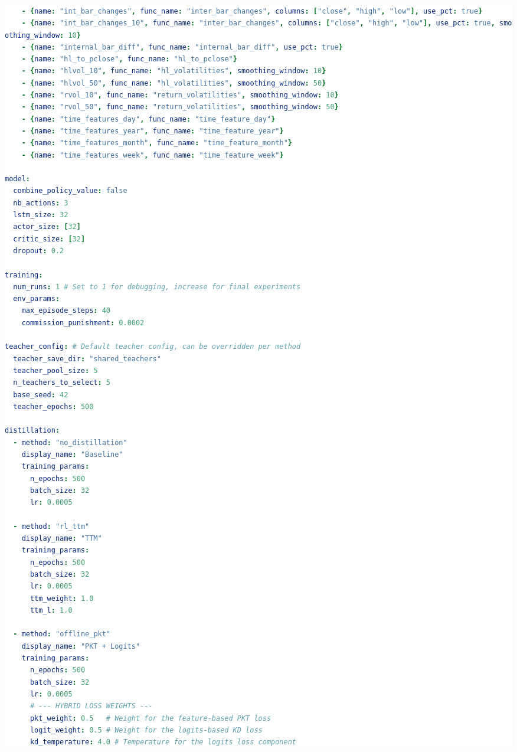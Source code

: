 ```yaml
    - {name: "int_bar_changes", func_name: "inter_bar_changes", columns: ["close", "high", "low"], use_pct: true}
    - {name: "int_bar_changes_10", func_name: "inter_bar_changes", columns: ["close", "high", "low"], use_pct: true, smoothing_window: 10}
    - {name: "internal_bar_diff", func_name: "internal_bar_diff", use_pct: true}
    - {name: "hl_to_pclose", func_name: "hl_to_pclose"}
    - {name: "hlvol_10", func_name: "hl_volatilities", smoothing_window: 10}
    - {name: "hlvol_50", func_name: "hl_volatilities", smoothing_window: 50}
    - {name: "rvol_10", func_name: "return_volatilities", smoothing_window: 10}
    - {name: "rvol_50", func_name: "return_volatilities", smoothing_window: 50}
    - {name: "time_features_day", func_name: "time_feature_day"}
    - {name: "time_features_year", func_name: "time_feature_year"}
    - {name: "time_features_month", func_name: "time_feature_month"}
    - {name: "time_features_week", func_name: "time_feature_week"}

model:
  combine_policy_value: false
  nb_actions: 3
  lstm_size: 32
  actor_size: [32]
  critic_size: [32]
  dropout: 0.2

training:
  num_runs: 1 # Set to 1 for debugging, increase for final experiments
  env_params:
    max_episode_steps: 40
    commission_punishment: 0.0002

teacher_config: # Default teacher config, can be overridden per method
  teacher_save_dir: "shared_teachers"
  teacher_pool_size: 5
  n_teachers_to_select: 5
  base_seed: 42
  teacher_epochs: 500

distillation:
  - method: "no_distillation"
    display_name: "Baseline"
    training_params:
      n_epochs: 500
      batch_size: 32
      lr: 0.0005

  - method: "rl_ttm"
    display_name: "TTM"
    training_params:
      n_epochs: 500
      batch_size: 32
      lr: 0.0005
      ttm_weight: 1.0
      ttm_l: 1.0

  - method: "offline_pkt"
    display_name: "PKT + Logits"
    training_params:
      n_epochs: 500
      batch_size: 32
      lr: 0.0005
      # --- HYBRID LOSS WEIGHTS ---
      pkt_weight: 0.5   # Weight for the feature-based PKT loss
      logit_weight: 0.5 # Weight for the logits-based KD loss
      kd_temperature: 4.0 # Temperature for the logits loss component
```